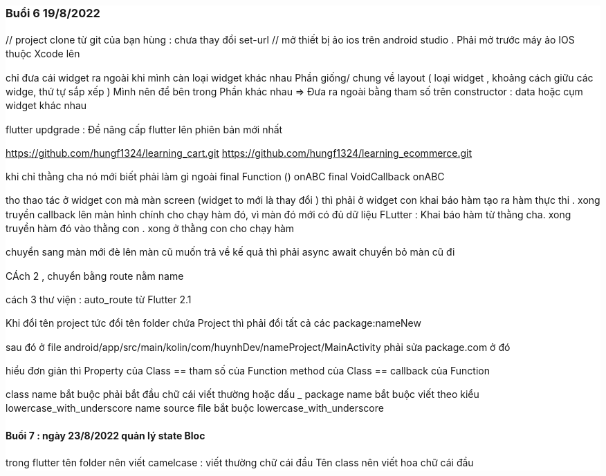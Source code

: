 ### Buổi 6 19/8/2022
// project clone từ git của bạn hùng : chưa thay đổi set-url
// mở thiết bị ảo ios trên android studio . Phải mở trước máy ảo IOS thuộc Xcode lên


chỉ đưa cái widget ra ngoài khi mình càn loại widget khác nhau
Phần giống/ chung về layout ( loại widget , khoảng cách giữu các widge, thứ tự sắp xếp ) Mình nên  để bên trong
Phần khác nhau => Đưa ra ngoài bằng tham số trên constructor : data hoặc cụm widget khác nhau

flutter updgrade : Đề nâng cấp flutter lên phiên bản mới nhất


https://github.com/hungf1324/learning_cart.git
https://github.com/hungf1324/learning_ecommerce.git

khi chỉ thằng cha nó mới biết phải làm gì
 ngoài
 final  Function () onABC
 final VoidCallback onABC

tho thao tác ở widget con mà màn screen (widget to mới là thay đổi )  thì phải ở widget con khai báo hàm tạo ra hàm thực thi . xong truyền callback lên màn hình chính cho chạy hàm đó, vì màn đó mới có đủ dữ liệu
FLutter : Khai báo hàm từ thằng cha. xong truyền hàm đó vào thằng con . xong ở thằng con cho chạy hàm

chuyển sang màn mới đè lên màn cũ
muốn trả về kế quả thì phải async await
chuyển bỏ màn cũ đi

CÁch 2 , chuyển bằng route nằm name

cách 3 thư viện : auto_route  từ Flutter 2.1




Khi đổi tên project tức đổi tên folder chứa Project
thì  phải đổi tất cả các package:nameNew

sau đó ở file android/app/src/main/kolin/com/huynhDev/nameProject/MainActivity   phải sửa  package.com ở đó


hiểu đơn giản thì
Property của Class == tham số của Function
method của Class == callback của Function

 class name bắt buộc phải bắt đầu chữ cái viết thường hoặc dấu _
 package name bắt buộc viết theo kiểu lowercase_with_underscore
 name source file bắt buộc lowercase_with_underscore

 #### Buổi 7 : ngày 23/8/2022 quản lý state Bloc

trong flutter
 tên folder nên viết camelcase : viết thường chữ cái đầu
 Tên class nên viết hoa chữ cái đầu
